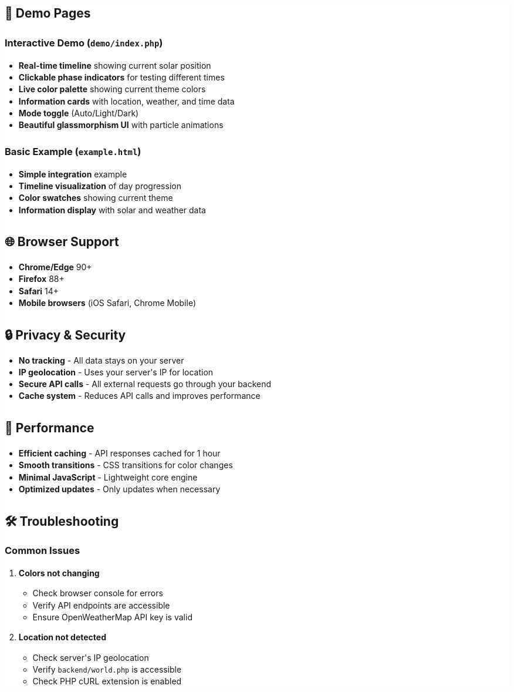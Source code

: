 ## 🎯 Demo Pages

### **Interactive Demo** (`demo/index.php`)
- **Real-time timeline** showing current solar position
- **Clickable phase indicators** for testing different times
- **Live color palette** showing current theme colors
- **Information cards** with location, weather, and time data
- **Mode toggle** (Auto/Light/Dark)
- **Beautiful glassmorphism UI** with particle animations

### **Basic Example** (`example.html`)
- **Simple integration** example
- **Timeline visualization** of day progression
- **Color swatches** showing current theme
- **Information display** with solar and weather data

## 🌐 Browser Support

- **Chrome/Edge** 90+
- **Firefox** 88+
- **Safari** 14+
- **Mobile browsers** (iOS Safari, Chrome Mobile)

## 🔒 Privacy & Security

- **No tracking** - All data stays on your server
- **IP geolocation** - Uses your server's IP for location
- **Secure API calls** - All external requests go through your backend
- **Cache system** - Reduces API calls and improves performance

## 🚀 Performance

- **Efficient caching** - API responses cached for 1 hour
- **Smooth transitions** - CSS transitions for color changes
- **Minimal JavaScript** - Lightweight core engine
- **Optimized updates** - Only updates when necessary

## 🛠️ Troubleshooting

### **Common Issues**

1. **Colors not changing**
   - Check browser console for errors
   - Verify API endpoints are accessible
   - Ensure OpenWeatherMap API key is valid

2. **Location not detected**
   - Check server's IP geolocation
   - Verify `backend/world.php` is accessible
   - Check PHP cURL extension is enabled
